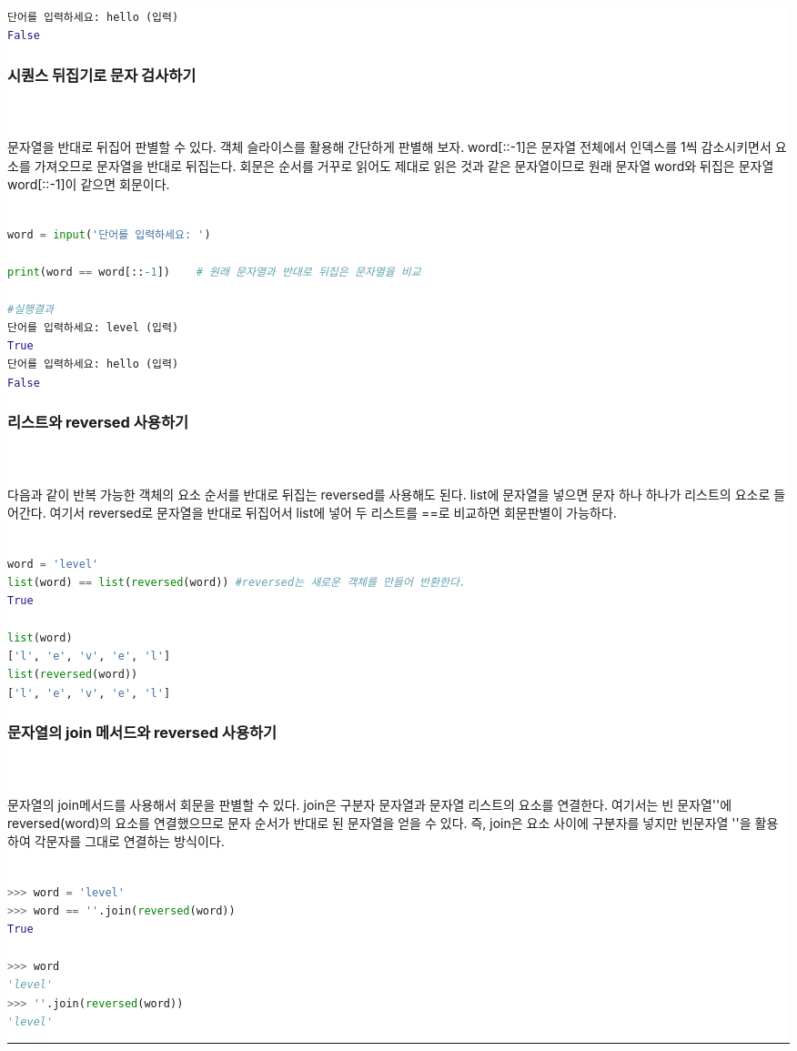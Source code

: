 ~~~python
단어를 입력하세요: hello (입력)
False

~~~


###  시퀀스 뒤집기로 문자 검사하기
<br>
<br>
문자열을 반대로 뒤집어 판별할 수 있다. 객체 슬라이스를 활용해 간단하게 판별해 보자. word[::-1]은 문자열 전체에서 인덱스를 1씩 감소시키면서 요소를 가져오므로 문자열을 반대로 뒤집는다. 회문은 순서를 거꾸로 읽어도 제대로 읽은 것과 같은 문자열이므로 원래 문자열 word와 뒤집은 문자열 word[::-1]이 같으면 회문이다.

~~~python

word = input('단어를 입력하세요: ')
 
print(word == word[::-1])    # 원래 문자열과 반대로 뒤집은 문자열을 비교

#실행결과
단어를 입력하세요: level (입력)
True
단어를 입력하세요: hello (입력)
False

~~~

###  리스트와 reversed 사용하기
<br>
<br>
다음과 같이 반복 가능한 객체의 요소 순서를 반대로 뒤집는 reversed를 사용해도 된다. list에 문자열을 넣으면 문자 하나 하나가 리스트의 요소로 들어간다. 여기서 reversed로 문자열을 반대로 뒤집어서 list에 넣어 두 리스트를 ==로 비교하면 회문판별이 가능하다.

~~~python

word = 'level'
list(word) == list(reversed(word)) #reversed는 새로운 객체를 만들어 반환한다.
True

list(word)
['l', 'e', 'v', 'e', 'l']
list(reversed(word))
['l', 'e', 'v', 'e', 'l']

~~~

###  문자열의 join 메서드와 reversed 사용하기
<br>
<br>
문자열의 join메서드를 사용해서 회문을 판별할 수 있다. join은 구분자 문자열과 문자열 리스트의 요소를 연결한다. 여기서는 빈 문자열''에 reversed(word)의 요소를 연결했으므로 문자 순서가 반대로 된 문자열을 얻을 수 있다. 즉,  join은 요소 사이에 구분자를 넣지만 빈문자열 ''을 활용하여 각문자를 그대로 연결하는 방식이다.

~~~python

>>> word = 'level'
>>> word == ''.join(reversed(word))
True

>>> word
'level'
>>> ''.join(reversed(word))
'level'

~~~

---